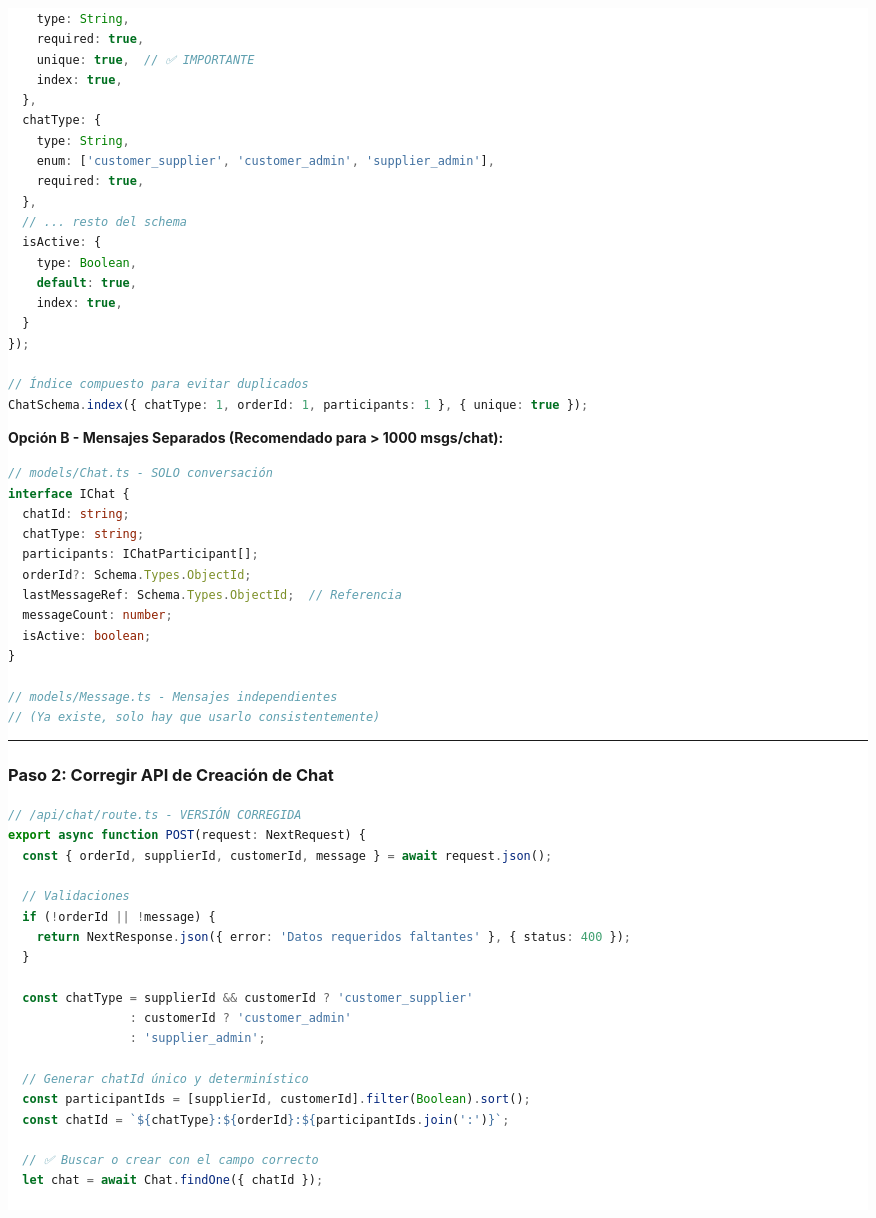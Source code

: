 ```typescript
    type: String,
    required: true,
    unique: true,  // ✅ IMPORTANTE
    index: true,
  },
  chatType: {
    type: String,
    enum: ['customer_supplier', 'customer_admin', 'supplier_admin'],
    required: true,
  },
  // ... resto del schema
  isActive: {
    type: Boolean,
    default: true,
    index: true,
  }
});

// Índice compuesto para evitar duplicados
ChatSchema.index({ chatType: 1, orderId: 1, participants: 1 }, { unique: true });
```

**Opción B - Mensajes Separados (Recomendado para > 1000 msgs/chat):**

```typescript
// models/Chat.ts - SOLO conversación
interface IChat {
  chatId: string;
  chatType: string;
  participants: IChatParticipant[];
  orderId?: Schema.Types.ObjectId;
  lastMessageRef: Schema.Types.ObjectId;  // Referencia
  messageCount: number;
  isActive: boolean;
}

// models/Message.ts - Mensajes independientes
// (Ya existe, solo hay que usarlo consistentemente)
```

---

### Paso 2: Corregir API de Creación de Chat

```typescript
// /api/chat/route.ts - VERSIÓN CORREGIDA
export async function POST(request: NextRequest) {
  const { orderId, supplierId, customerId, message } = await request.json();
  
  // Validaciones
  if (!orderId || !message) {
    return NextResponse.json({ error: 'Datos requeridos faltantes' }, { status: 400 });
  }

  const chatType = supplierId && customerId ? 'customer_supplier' 
                 : customerId ? 'customer_admin' 
                 : 'supplier_admin';

  // Generar chatId único y determinístico
  const participantIds = [supplierId, customerId].filter(Boolean).sort();
  const chatId = `${chatType}:${orderId}:${participantIds.join(':')}`;

  // ✅ Buscar o crear con el campo correcto
  let chat = await Chat.findOne({ chatId });
  
```